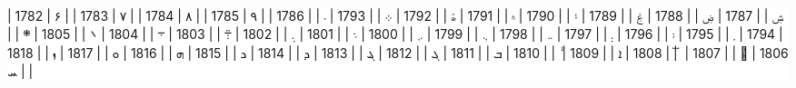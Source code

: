 | 1782 | ۶ |
| 1783 | ۷ |
| 1784 | ۸ |
| 1785 | ۹ |
| 1786 | ۺ |
| 1787 | ۻ |
| 1788 | ۼ |
| 1789 | ۽ |
| 1790 | ۾ |
| 1791 | ۿ |
| 1792 | ܀ |
| 1793 | ܁ |
| 1794 | ܂ |
| 1795 | ܃ |
| 1796 | ܄ |
| 1797 | ܅ |
| 1798 | ܆ |
| 1799 | ܇ |
| 1800 | ܈ |
| 1801 | ܉ |
| 1802 | ܊ |
| 1803 | ܋ |
| 1804 | ܌ |
| 1805 | ܍ |
| 1806 | ܎ |
| 1807 | ܏ |
| 1808 | ܐ |
| 1809 | ܑ |
| 1810 | ܒ |
| 1811 | ܓ |
| 1812 | ܔ |
| 1813 | ܕ |
| 1814 | ܖ |
| 1815 | ܗ |
| 1816 | ܘ |
| 1817 | ܙ |
| 1818 | ܚ |